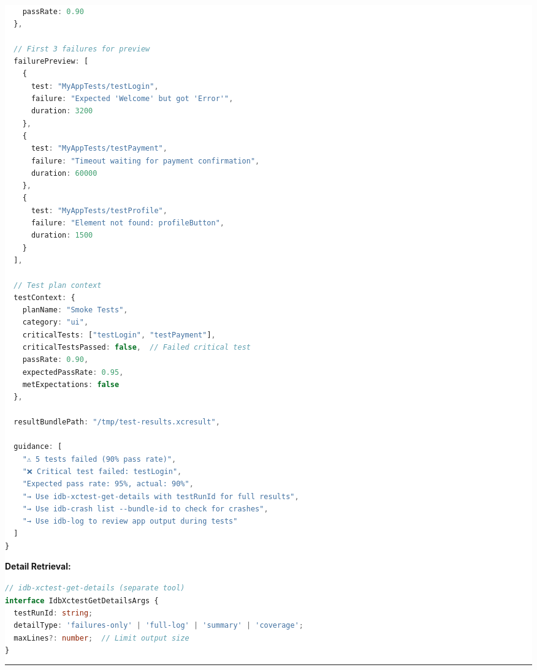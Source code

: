 ```typescript
    passRate: 0.90
  },

  // First 3 failures for preview
  failurePreview: [
    {
      test: "MyAppTests/testLogin",
      failure: "Expected 'Welcome' but got 'Error'",
      duration: 3200
    },
    {
      test: "MyAppTests/testPayment",
      failure: "Timeout waiting for payment confirmation",
      duration: 60000
    },
    {
      test: "MyAppTests/testProfile",
      failure: "Element not found: profileButton",
      duration: 1500
    }
  ],

  // Test plan context
  testContext: {
    planName: "Smoke Tests",
    category: "ui",
    criticalTests: ["testLogin", "testPayment"],
    criticalTestsPassed: false,  // Failed critical test
    passRate: 0.90,
    expectedPassRate: 0.95,
    metExpectations: false
  },

  resultBundlePath: "/tmp/test-results.xcresult",

  guidance: [
    "⚠️ 5 tests failed (90% pass rate)",
    "❌ Critical test failed: testLogin",
    "Expected pass rate: 95%, actual: 90%",
    "→ Use idb-xctest-get-details with testRunId for full results",
    "→ Use idb-crash list --bundle-id to check for crashes",
    "→ Use idb-log to review app output during tests"
  ]
}
```

**Detail Retrieval:**
```typescript
// idb-xctest-get-details (separate tool)
interface IdbXctestGetDetailsArgs {
  testRunId: string;
  detailType: 'failures-only' | 'full-log' | 'summary' | 'coverage';
  maxLines?: number;  // Limit output size
}
```

---